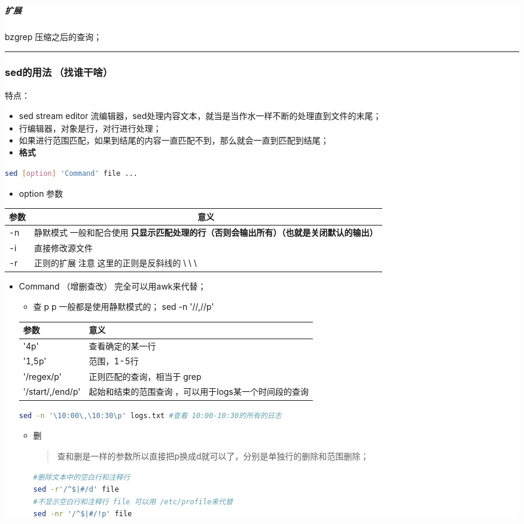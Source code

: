 ##### 扩展

bzgrep 压缩之后的查询；



----



### sed的用法 （找谁干啥）

特点：

* sed stream editor 流编辑器，sed处理内容文本，就当是当作水一样不断的处理直到文件的末尾；
* 行编辑器，对象是行，对行进行处理；
* 如果进行范围匹配，如果到结尾的内容一直匹配不到，那么就会一直到匹配到结尾；
* **格式**

```sh
sed [option] 'Command' file ...
```

* option 参数

| 参数 | 意义                                                         |
| ---- | ------------------------------------------------------------ |
| -n   | 静默模式   一般和配合使用     **只显示匹配处理的行（否则会输出所有）（也就是关闭默认的输出）** |
| -i   | 直接修改源文件                                               |
| -r   | 正则的扩展  注意 这里的正则是反斜线的  \   \       \         |

* Command （增删查改）  完全可以用awk来代替；

  * 查 p  p 一般都是使用静默模式的； sed -n '//,//p'

  | 参数             | 意义                                                  |
  | ---------------- | ----------------------------------------------------- |
  | '4p'             | 查看确定的某一行                                      |
  | '1,5p'           | 范围，1-5行                                           |
  | '/regex/p'       | 正则匹配的查询，相当于 grep                           |
  | '/start/,/end/p' | 起始和结束的范围查询 ，可以用于logs某一个时间段的查询 |

  ```sh
  sed -n '\10:00\,\10:30\p' logs.txt #查看 10:00-10:30的所有的日志
  ```

  * 删 

    > 查和删是一样的参数所以直接把p换成d就可以了，分别是单独行的删除和范围删除；

    ````sh
    #删除文本中的空白行和注释行
    sed -r'/^$|#/d' file
    #不显示空白行和注释行 file 可以用 /etc/profile来代替
    sed -nr '/^$|#/!p' file 
    